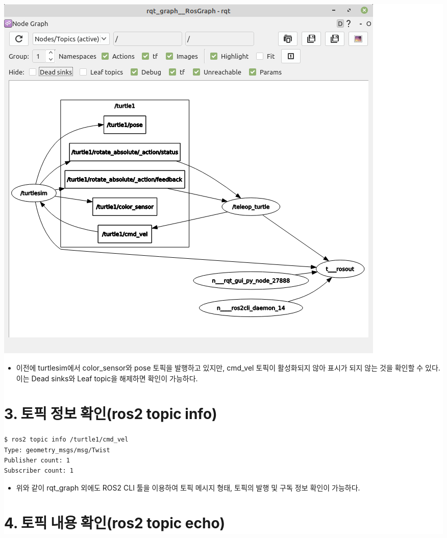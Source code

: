 ![05-ROS2_Topic%202ed600c64b4741489088604a296db71d/Untitled%203.png](05-ROS2_Topic%202ed600c64b4741489088604a296db71d/Untitled%203.png)

- 이전에 turtlesim에서 color_sensor와 pose 토픽을 발행하고 있지만, cmd_vel 토픽이 활성화되지 않아 표시가 되지 않는 것을 확인할 수 있다. 이는 Dead sinks와 Leaf topic을 해제하면 확인이 가능하다.

# 3. 토픽 정보 확인(ros2 topic info)

```bash
$ ros2 topic info /turtle1/cmd_vel
Type: geometry_msgs/msg/Twist
Publisher count: 1
Subscriber count: 1
```

- 위와 같이 rqt_graph 외에도 ROS2 CLI 툴을 이용하여 토픽 메시지 형태, 토픽의 발행 및 구독 정보 확인이 가능하다.

# 4. 토픽 내용 확인(ros2 topic echo)
